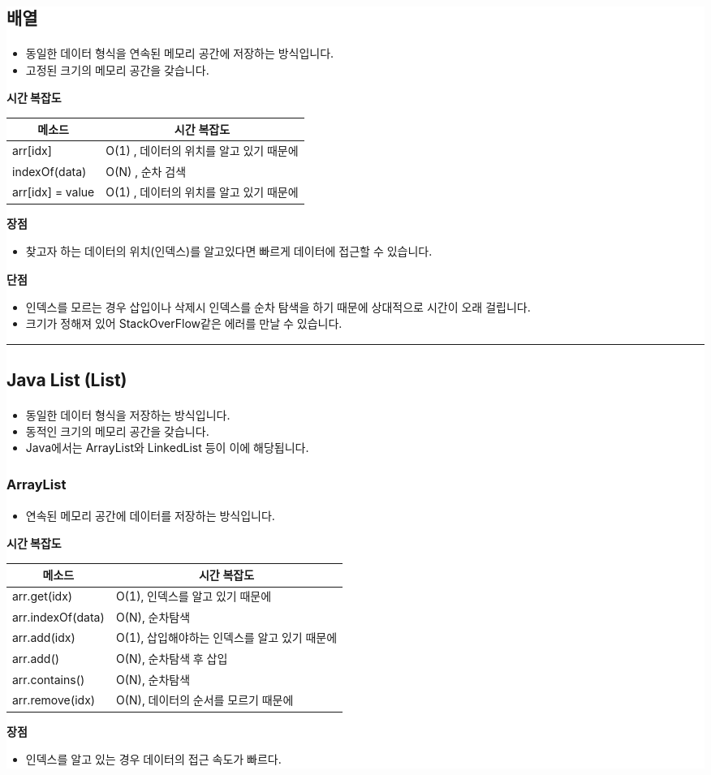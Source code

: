 ## 배열

- 동일한 데이터 형식을 연속된 메모리 공간에 저장하는 방식입니다.
- 고정된 크기의 메모리 공간을 갖습니다.

**시간 복잡도**

| 메소드              | 시간 복잡도                       |
|------------------|------------------------------|
| arr[idx]         | O(1) , 데이터의 위치를 알고 있기 때문에    |
| indexOf(data)    | O(N) , 순차 검색                 |
| arr[idx] = value | O(1) , 데이터의 위치를 알고 있기 때문에    |

**장점**

- 찾고자 하는 데이터의 위치(인덱스)를 알고있다면 빠르게 데이터에 접근할 수 있습니다.

**단점**

- 인덱스를 모르는 경우 삽입이나 삭제시 인덱스를 순차 탐색을 하기 때문에 상대적으로 시간이 오래 걸립니다.
- 크기가 정해져 있어 StackOverFlow같은 에러를 만날 수 있습니다.

---

## Java List (List)

- 동일한 데이터 형식을 저장하는 방식입니다.
- 동적인 크기의 메모리 공간을 갖습니다.
- Java에서는 ArrayList와 LinkedList 등이 이에 해당됩니다.

### ArrayList

- 연속된 메모리 공간에 데이터를 저장하는 방식입니다.

**시간 복잡도**

| 메소드               | 시간 복잡도                      |
|-------------------|-----------------------------|
| arr.get(idx)      | O(1), 인덱스를 알고 있기 때문에        |
| arr.indexOf(data) | O(N), 순차탐색                  |
| arr.add(idx)      | O(1), 삽입해야하는 인덱스를 알고 있기 때문에 |
| arr.add()         | O(N), 순차탐색 후 삽입             |
| arr.contains()    | O(N), 순차탐색                  |
| arr.remove(idx)   | O(N), 데이터의 순서를 모르기 때문에      |

**장점**

- 인덱스를 알고 있는 경우 데이터의 접근 속도가 빠르다.
